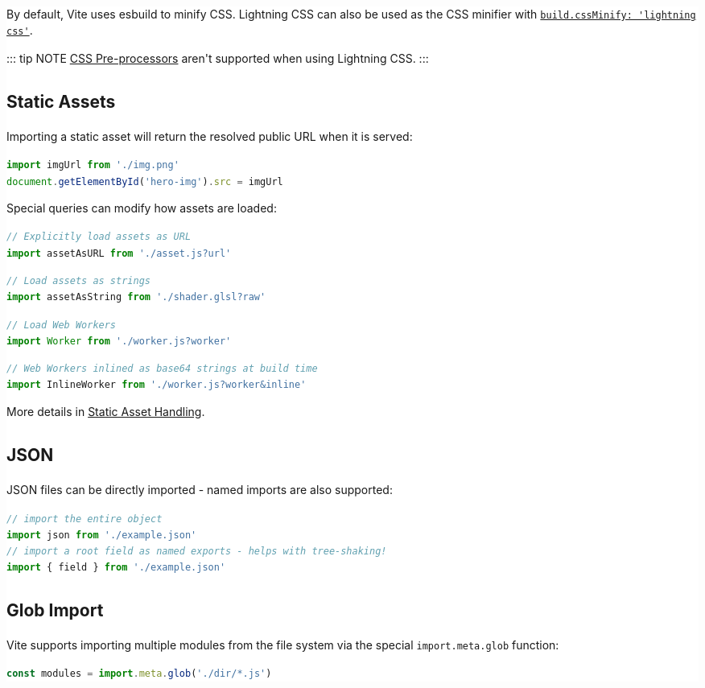 By default, Vite uses esbuild to minify CSS. Lightning CSS can also be used as the CSS minifier with [`build.cssMinify: 'lightningcss'`](../config/build-options.md#build-cssminify).

::: tip NOTE
[CSS Pre-processors](#css-pre-processors) aren't supported when using Lightning CSS.
:::

## Static Assets

Importing a static asset will return the resolved public URL when it is served:

```js
import imgUrl from './img.png'
document.getElementById('hero-img').src = imgUrl
```

Special queries can modify how assets are loaded:

```js
// Explicitly load assets as URL
import assetAsURL from './asset.js?url'
```

```js
// Load assets as strings
import assetAsString from './shader.glsl?raw'
```

```js
// Load Web Workers
import Worker from './worker.js?worker'
```

```js
// Web Workers inlined as base64 strings at build time
import InlineWorker from './worker.js?worker&inline'
```

More details in [Static Asset Handling](./assets).

## JSON

JSON files can be directly imported - named imports are also supported:

```js
// import the entire object
import json from './example.json'
// import a root field as named exports - helps with tree-shaking!
import { field } from './example.json'
```

## Glob Import

Vite supports importing multiple modules from the file system via the special `import.meta.glob` function:

```js
const modules = import.meta.glob('./dir/*.js')
```
